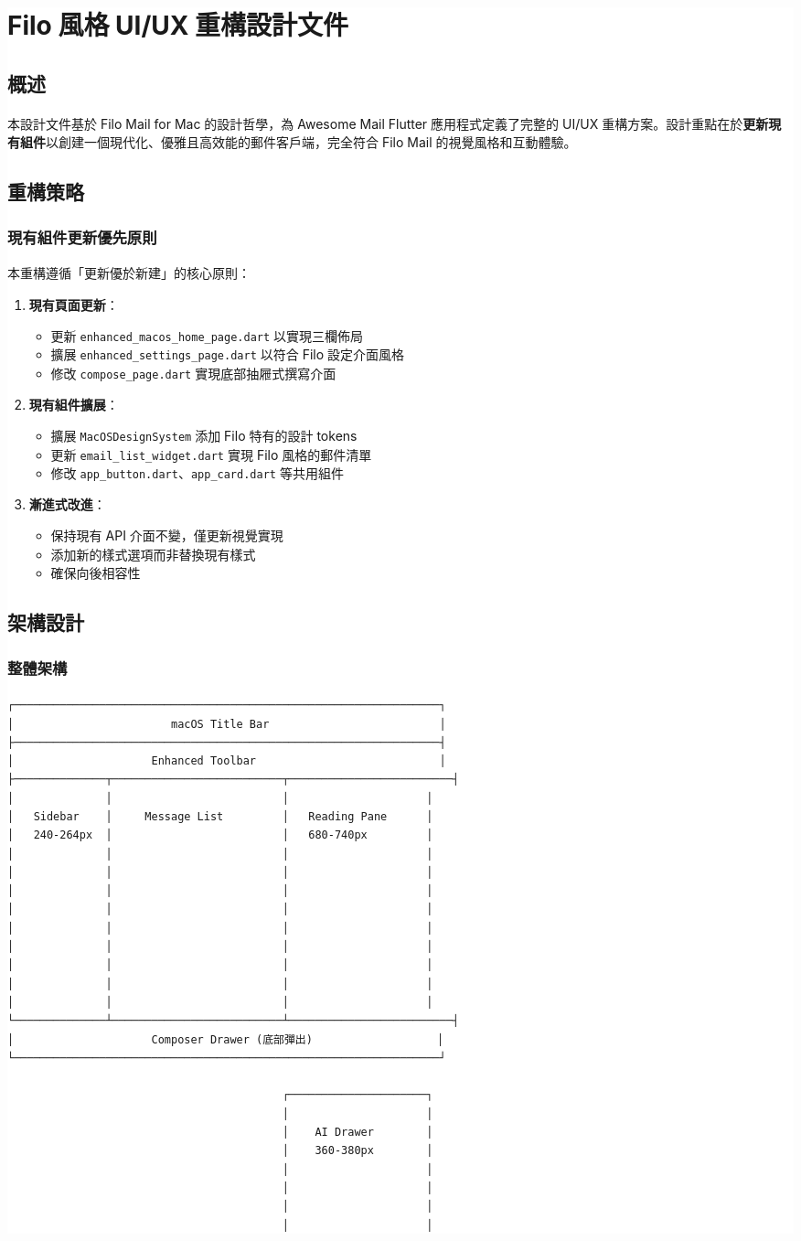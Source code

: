 # Filo 風格 UI/UX 重構設計文件

## 概述

本設計文件基於 Filo Mail for Mac 的設計哲學，為 Awesome Mail Flutter 應用程式定義了完整的 UI/UX 重構方案。設計重點在於**更新現有組件**以創建一個現代化、優雅且高效能的郵件客戶端，完全符合 Filo Mail 的視覺風格和互動體驗。

## 重構策略

### 現有組件更新優先原則

本重構遵循「更新優於新建」的核心原則：

1. **現有頁面更新**：
   - 更新 `enhanced_macos_home_page.dart` 以實現三欄佈局
   - 擴展 `enhanced_settings_page.dart` 以符合 Filo 設定介面風格
   - 修改 `compose_page.dart` 實現底部抽屜式撰寫介面

2. **現有組件擴展**：
   - 擴展 `MacOSDesignSystem` 添加 Filo 特有的設計 tokens
   - 更新 `email_list_widget.dart` 實現 Filo 風格的郵件清單
   - 修改 `app_button.dart`、`app_card.dart` 等共用組件

3. **漸進式改進**：
   - 保持現有 API 介面不變，僅更新視覺實現
   - 添加新的樣式選項而非替換現有樣式
   - 確保向後相容性

## 架構設計

### 整體架構

```
┌─────────────────────────────────────────────────────────────────┐
│                        macOS Title Bar                          │
├─────────────────────────────────────────────────────────────────┤
│                     Enhanced Toolbar                            │
├──────────────┬──────────────────────────┬─────────────────────────┤
│              │                          │                     │
│   Sidebar    │     Message List         │   Reading Pane      │
│   240-264px  │                          │   680-740px         │
│              │                          │                     │
│              │                          │                     │
│              │                          │                     │
│              │                          │                     │
│              │                          │                     │
│              │                          │                     │
│              │                          │                     │
│              │                          │                     │
│              │                          │                     │
└──────────────┴──────────────────────────┴─────────────────────────┤
│                     Composer Drawer (底部彈出)                   │
└─────────────────────────────────────────────────────────────────┘

                                          ┌─────────────────────┐
                                          │                     │
                                          │    AI Drawer        │
                                          │    360-380px        │
                                          │                     │
                                          │                     │
                                          │                     │
                                          │                     │
```